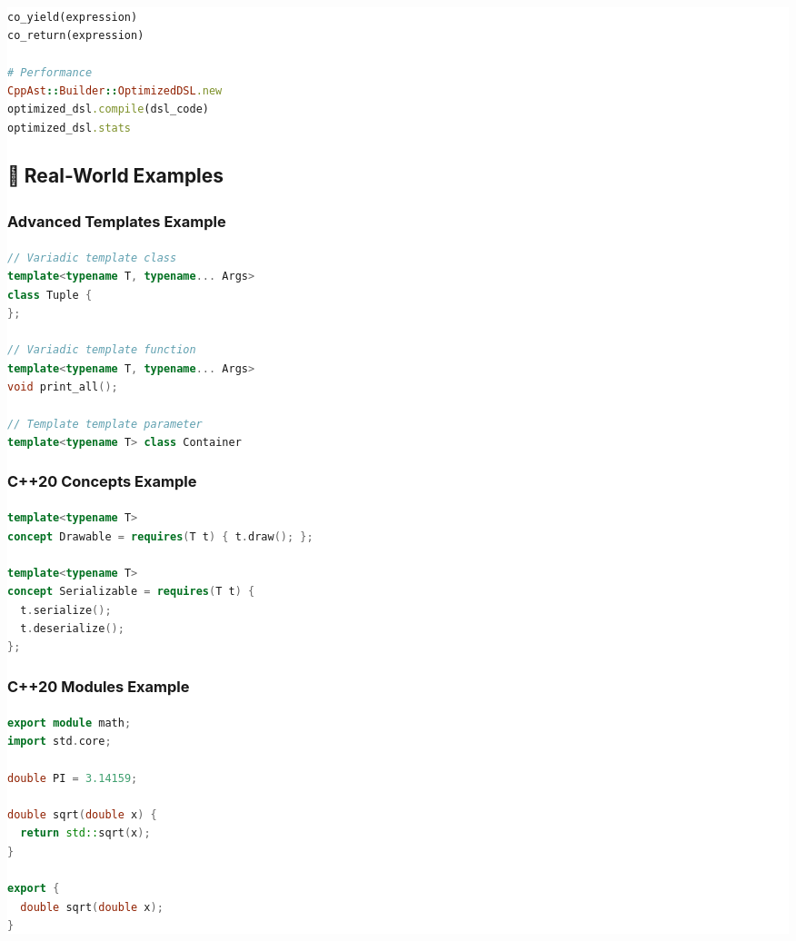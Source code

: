 ```ruby
co_yield(expression)
co_return(expression)

# Performance
CppAst::Builder::OptimizedDSL.new
optimized_dsl.compile(dsl_code)
optimized_dsl.stats
```

## 🎯 Real-World Examples

### Advanced Templates Example
```cpp
// Variadic template class
template<typename T, typename... Args>
class Tuple {
};

// Variadic template function
template<typename T, typename... Args>
void print_all();

// Template template parameter
template<typename T> class Container
```

### C++20 Concepts Example
```cpp
template<typename T>
concept Drawable = requires(T t) { t.draw(); };

template<typename T>
concept Serializable = requires(T t) { 
  t.serialize(); 
  t.deserialize(); 
};
```

### C++20 Modules Example
```cpp
export module math;
import std.core;

double PI = 3.14159;

double sqrt(double x) {
  return std::sqrt(x);
}

export {
  double sqrt(double x);
}
```
